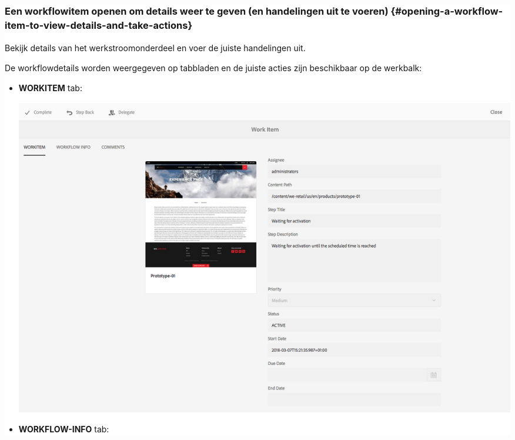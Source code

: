 ### Een workflowitem openen om details weer te geven (en handelingen uit te voeren) {#opening-a-workflow-item-to-view-details-and-take-actions}

Bekijk details van het werkstroomonderdeel en voer de juiste handelingen uit.

De workflowdetails worden weergegeven op tabbladen en de juiste acties zijn beschikbaar op de werkbalk:

* **WORKITEM** tab:

  ![Tabblad WORKITEM](/help/sites-cloud/authoring/assets/workflows-work-item.png)

* **WORKFLOW-INFO** tab:
